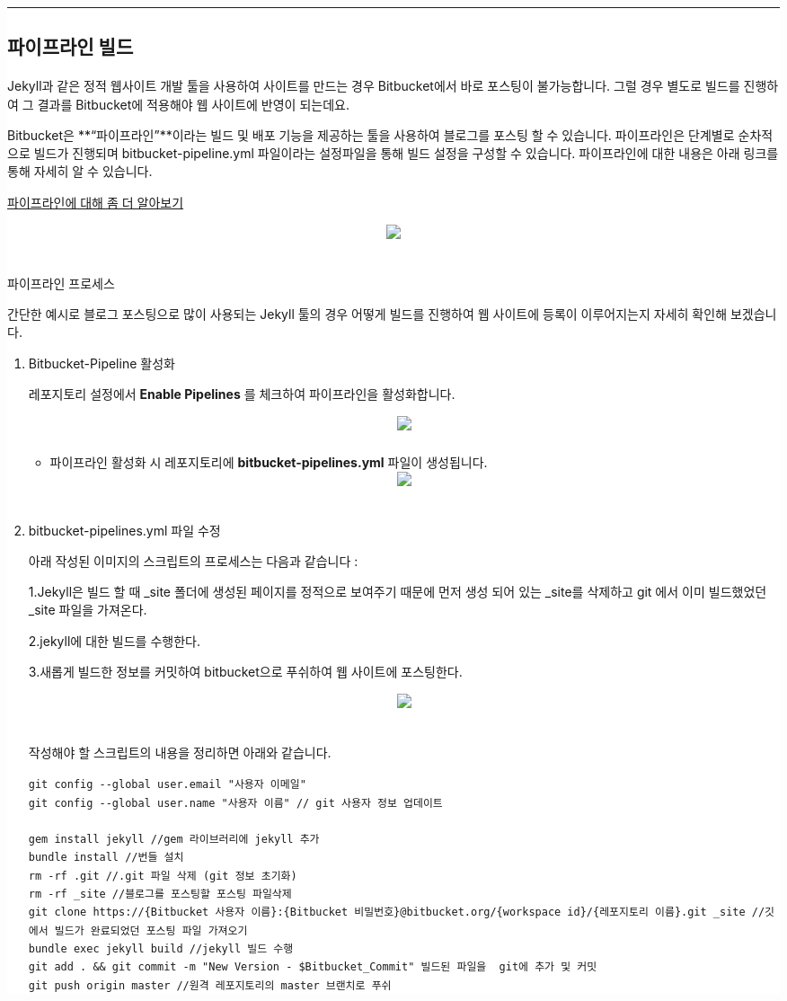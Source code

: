  

------

## 파이프라인 빌드

 

Jekyll과 같은 정적 웹사이트 개발 툴을 사용하여 사이트를 만드는 경우 Bitbucket에서 바로 포스팅이 불가능합니다. 그럴 경우 별도로 빌드를 진행하여 그 결과를 Bitbucket에 적용해야 웹 사이트에 반영이 되는데요.

 

Bitbucket은 **“파이프라인”**이라는 빌드 및 배포 기능을 제공하는 툴을 사용하여 블로그를 포스팅 할 수 있습니다. 파이프라인은 단계별로 순차적으로 빌드가 진행되며 bitbucket-pipeline.yml 파일이라는 설정파일을 통해 빌드 설정을 구성할 수 있습니다. 파이프라인에 대한 내용은 아래 링크를 통해 자세히 알 수 있습니다. 


 [파이프라인에 대해 좀 더 알아보기](https://support.atlassian.com/bitbucket-cloud/docs/configure-bitbucket-pipelinesyml/)



<center><img style="max-width: 100%" src="https://blog.dmove.kr/assets/images/banners/Bitbucket-Blog/2-16.png"/></center> <br/>

파이프라인 프로세스

간단한 예시로 블로그 포스팅으로 많이 사용되는 Jekyll 툴의 경우 어떻게 빌드를 진행하여 웹 사이트에 등록이 이루어지는지 자세히 확인해 보겠습니다.

 

1. Bitbucket-Pipeline 활성화

    레포지토리 설정에서 **Enable Pipelines** 를 체크하여 파이프라인을 활성화합니다.

   <center><img style="max-width: 100%" src="https://blog.dmove.kr/assets/images/banners/Bitbucket-Blog/2-17.png"/></center> <br/>

   - 파이프라인 활성화 시 레포지토리에 **bitbucket-pipelines.yml** 파일이 생성됩니다.

     

   <center><img style="max-width: 100%" src="https://blog.dmove.kr/assets/images/banners/Bitbucket-Blog/2-18.png"/></center> <br/>

   

   

2. bitbucket-pipelines.yml 파일 수정
   
   

   아래 작성된 이미지의 스크립트의 프로세스는 다음과 같습니다 : 

   1.Jekyll은 빌드 할 때 _site 폴더에 생성된 페이지를 정적으로 보여주기 때문에 먼저 생성 되어 있는 _site를 삭제하고 git 에서 이미 빌드했었던 _site 파일을 가져온다.

   2.jekyll에 대한 빌드를 수행한다.

   3.새롭게 빌드한 정보를 커밋하여 bitbucket으로 푸쉬하여 웹 사이트에 포스팅한다.

   

   <center><img style="max-width: 100%" src="https://blog.dmove.kr/assets/images/banners/Bitbucket-Blog/2-19.png"/></center> <br/>

   작성해야 할 스크립트의 내용을 정리하면 아래와 같습니다.

   ```
   git config --global user.email "사용자 이메일" 
   git config --global user.name "사용자 이름" // git 사용자 정보 업데이트 
    
   gem install jekyll //gem 라이브러리에 jekyll 추가 
   bundle install //번들 설치 
   rm -rf .git //.git 파일 삭제 (git 정보 초기화) 
   rm -rf _site //블로그를 포스팅할 포스팅 파일삭제 
   git clone https://{Bitbucket 사용자 이름}:{Bitbucket 비밀번호}@bitbucket.org/{workspace id}/{레포지토리 이름}.git _site //깃에서 빌드가 완료되었던 포스팅 파일 가져오기 
   bundle exec jekyll build //jekyll 빌드 수행 
   git add . && git commit -m "New Version - $Bitbucket_Commit" 빌드된 파일을  git에 추가 및 커밋 
   git push origin master //원격 레포지토리의 master 브랜치로 푸쉬
   ```